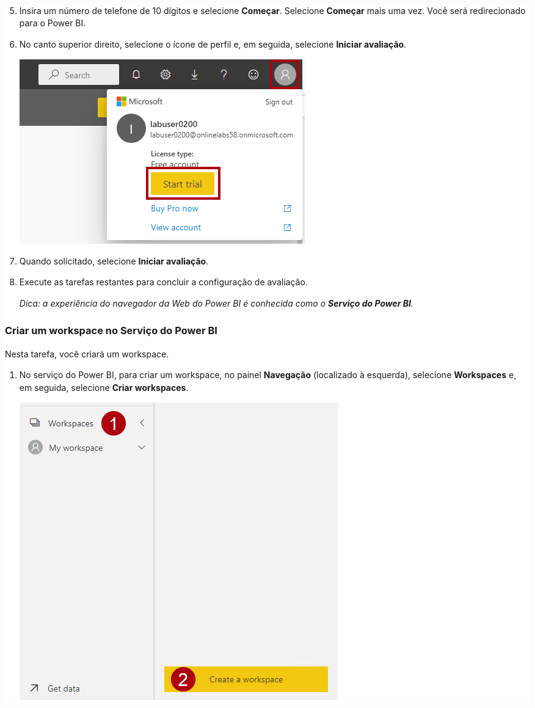 5. Insira um número de telefone de 10 dígitos e selecione **Começar**. Selecione **Começar** mais uma vez. Você será redirecionado para o Power BI.

6. No canto superior direito, selecione o ícone de perfil e, em seguida, selecione **Iniciar avaliação**.

    ![](../images/dp500-create-a-dataflow-image3.png)

7. Quando solicitado, selecione **Iniciar avaliação**.


8. Execute as tarefas restantes para concluir a configuração de avaliação.

    *Dica: a experiência do navegador da Web do Power BI é conhecida como o **Serviço do Power BI**.*

### Criar um workspace no Serviço do Power BI

Nesta tarefa, você criará um workspace.

1. No serviço do Power BI, para criar um workspace, no painel **Navegação** (localizado à esquerda), selecione **Workspaces** e, em seguida, selecione **Criar workspaces**.

    ![](../images/dp500-create-reusable-power-bi-artifacts-image3.png)
